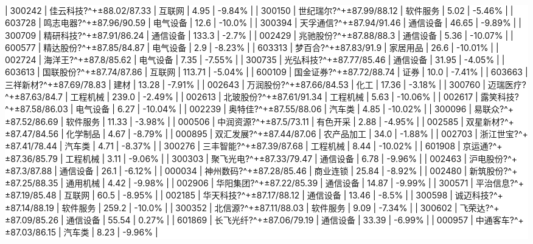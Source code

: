 | 300242 | 佳云科技?^+±88.02/87.33  |    互联网    |    4.95   |  -9.84% |
| 300150 | 世纪瑞尔?^+±87.99/88.12  |   软件服务   |    5.02   |  -5.46% |
| 603728 | 鸣志电器?^+±87.96/90.59  |   电气设备   |    12.6   |  -10.0% |
| 300394 | 天孚通信?^+±87.94/91.46  |   通信设备   |   46.65   |  -9.89% |
| 300709 | 精研科技?^+±87.91/86.24  |   通信设备   |   133.3   |  -2.7%  |
| 002429 |  兆驰股份?^+±87.88/88.3  |   通信设备   |    5.36   | -10.07% |
| 600577 | 精达股份?^+±87.85/84.87  |   电气设备   |    2.9    |  -8.23% |
| 603313 |   梦百合?^+±87.83/91.9   |   家居用品   |    26.6   | -10.01% |
| 002724 |   海洋王?^+±87.8/85.62   |   电气设备   |    7.35   |  -7.55% |
| 300735 | 光弘科技?^+±87.77/85.46  |   通信设备   |   31.95   |  -4.05% |
| 603613 | 国联股份?^+±87.74/87.86  |    互联网    |   113.71  |  -5.04% |
| 600109 | 国金证券?^+±87.72/88.74  |     证券     |    10.0   |  -7.41% |
| 603663 | 三祥新材?^+±87.69/78.83  |     建材     |   13.28   |  -7.91% |
| 002643 | 万润股份?^+±87.66/84.53  |     化工     |   17.36   |  -3.18% |
| 300760 |  迈瑞医疗?^+±87.63/84.7  |   工程机械   |   239.0   |  -2.49% |
| 002613 | 北玻股份?^+±87.61/91.34  |   工程机械   |    5.63   | -10.06% |
| 002617 | 露笑科技?^+±87.58/86.03  |   电气设备   |    6.27   | -10.04% |
| 002239 |  奥特佳?^+±87.55/88.06   |    汽车类    |    4.85   | -10.02% |
| 300096 |  易联众?^+±87.52/86.69   |   软件服务   |   11.33   |  -3.98% |
| 000506 |  中润资源?^+±87.5/73.11  |   有色开采   |    2.88   |  -4.95% |
| 002585 | 双星新材?^+±87.47/84.56  |   化学制品   |    4.67   |  -8.79% |
| 000895 | 双汇发展?^+±87.44/87.06  |  农产品加工  |    34.0   |  -1.88% |
| 002703 | 浙江世宝?^+±87.41/78.44  |    汽车类    |    4.71   |  -8.37% |
| 300276 | 三丰智能?^+±87.39/87.68  |   工程机械   |    8.44   | -10.02% |
| 601908 |  京运通?^+±87.36/85.79   |   工程机械   |    3.11   |  -9.06% |
| 300303 | 聚飞光电?^+±87.33/79.47  |   通信设备   |    6.78   |  -9.96% |
| 002463 |  沪电股份?^+±87.3/87.88  |   通信设备   |    26.1   |  -6.12% |
| 000034 | 神州数码?^+±87.28/85.46  |   商业连锁   |   25.84   |  -8.92% |
| 002480 | 新筑股份?^+±87.25/88.35  |   通用机械   |    4.42   |  -9.98% |
| 002906 | 华阳集团?^+±87.22/85.39  |   通信设备   |   14.87   |  -9.99% |
| 300571 | 平治信息?^+±87.19/85.48  |    互联网    |    60.5   |  -8.95% |
| 002185 | 华天科技?^+±87.17/88.12  |   通信设备   |   13.46   |  -8.5%  |
| 300598 | 诚迈科技?^+±87.14/88.19  |   软件服务   |   259.2   |  -10.0% |
| 300352 |  北信源?^+±87.11/88.03   |   软件服务   |    9.09   |  -7.34% |
| 300602 |  飞荣达?^+±87.09/85.26   |   通信设备   |   55.54   |  0.27%  |
| 601869 | 长飞光纤?^+±87.06/79.19  |   通信设备   |   33.39   |  -6.99% |
| 000957 | 中通客车?^+±87.03/86.15  |    汽车类    |    8.23   |  -9.96% |